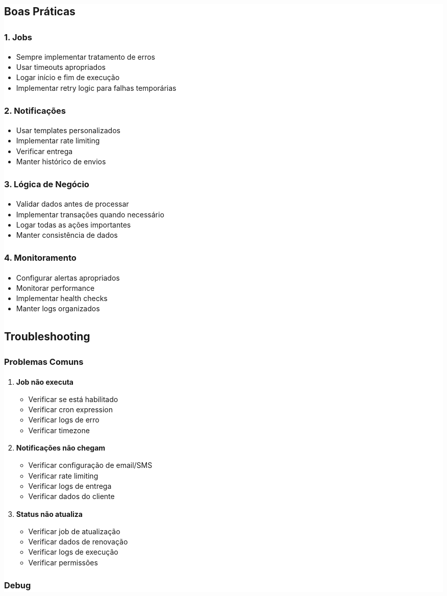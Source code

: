 ## Boas Práticas

### 1. Jobs
- Sempre implementar tratamento de erros
- Usar timeouts apropriados
- Logar início e fim de execução
- Implementar retry logic para falhas temporárias

### 2. Notificações
- Usar templates personalizados
- Implementar rate limiting
- Verificar entrega
- Manter histórico de envios

### 3. Lógica de Negócio
- Validar dados antes de processar
- Implementar transações quando necessário
- Logar todas as ações importantes
- Manter consistência de dados

### 4. Monitoramento
- Configurar alertas apropriados
- Monitorar performance
- Implementar health checks
- Manter logs organizados

## Troubleshooting

### Problemas Comuns

1. **Job não executa**
   - Verificar se está habilitado
   - Verificar cron expression
   - Verificar logs de erro
   - Verificar timezone

2. **Notificações não chegam**
   - Verificar configuração de email/SMS
   - Verificar rate limiting
   - Verificar logs de entrega
   - Verificar dados do cliente

3. **Status não atualiza**
   - Verificar job de atualização
   - Verificar dados de renovação
   - Verificar logs de execução
   - Verificar permissões

### Debug

